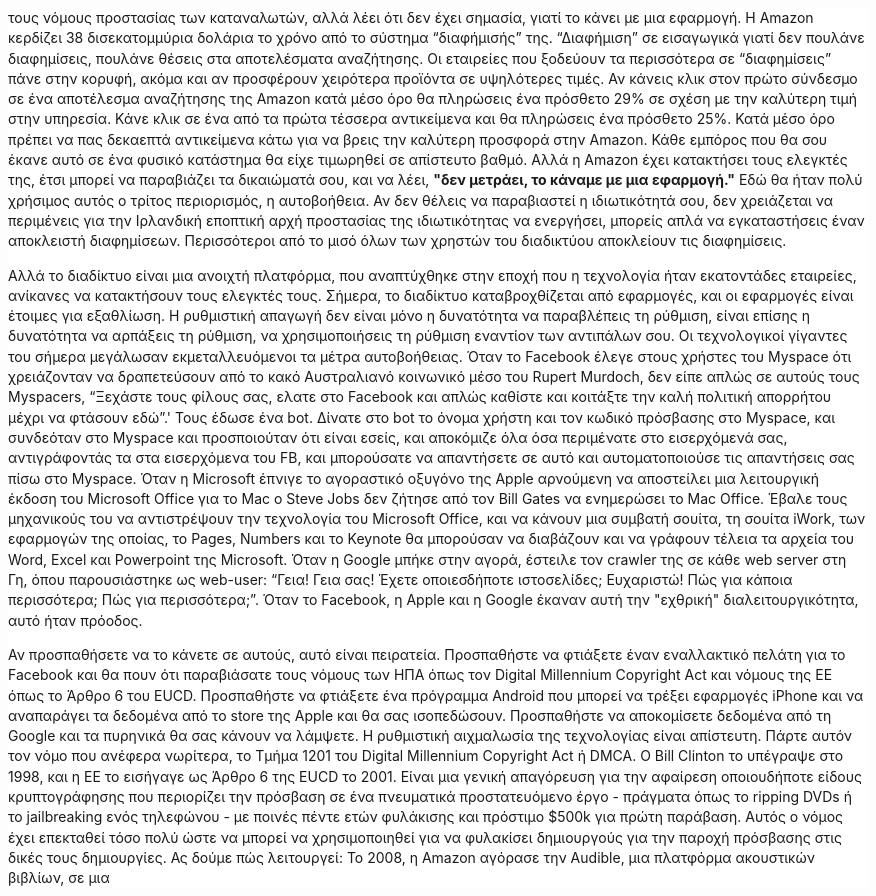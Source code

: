 τους νόμους προστασίας των καταναλωτών, αλλά λέει ότι δεν έχει σημασία, γιατί το
κάνει με μια εφαρμογή. Η Amazon κερδίζει 38 δισεκατομμύρια δολάρια το χρόνο από
το σύστημα “διαφήμισής” της. “Διαφήμιση” σε εισαγωγικά γιατί δεν πουλάνε
διαφημίσεις, πουλάνε θέσεις στα αποτελέσματα αναζήτησης. Οι εταιρείες που
ξοδεύουν τα περισσότερα σε “διαφημίσεις” πάνε στην κορυφή, ακόμα και αν
προσφέρουν χειρότερα προϊόντα σε υψηλότερες τιμές. Αν κάνεις κλικ στον πρώτο
σύνδεσμο σε ένα αποτέλεσμα αναζήτησης της Amazon κατά μέσο όρο θα πληρώσεις ένα
πρόσθετο 29% σε σχέση με την καλύτερη τιμή στην υπηρεσία. Κάνε κλικ σε ένα από
τα πρώτα τέσσερα αντικείμενα και θα πληρώσεις ένα πρόσθετο 25%. Κατά μέσο όρο
πρέπει να πας δεκαεπτά αντικείμενα κάτω για να βρεις την καλύτερη προσφορά στην
Amazon. Κάθε εμπόρος που θα σου έκανε αυτό σε ένα φυσικό κατάστημα θα είχε
τιμωρηθεί σε απίστευτο βαθμό. Αλλά η Amazon έχει κατακτήσει τους ελεγκτές της,
έτσι μπορεί να παραβιάζει τα δικαιώματά σου, και να λέει, **"δεν μετράει, το
κάναμε με μια εφαρμογή."** Εδώ θα ήταν πολύ χρήσιμος αυτός ο τρίτος περιορισμός,
η αυτοβοήθεια. Αν δεν θέλεις να παραβιαστεί η ιδιωτικότητά σου, δεν χρειάζεται
να περιμένεις για την Ιρλανδική εποπτική αρχή προστασίας της ιδιωτικότητας να
ενεργήσει, μπορείς απλά να εγκαταστήσεις έναν αποκλειστή διαφημίσεων.
Περισσότεροι από το μισό όλων των χρηστών του διαδικτύου αποκλείουν τις
διαφημίσεις.

Αλλά το διαδίκτυο είναι μια ανοιχτή πλατφόρμα, που αναπτύχθηκε στην εποχή που η
τεχνολογία ήταν εκατοντάδες εταιρείες, ανίκανες να κατακτήσουν τους ελεγκτές
τους. Σήμερα, το διαδίκτυο καταβροχθίζεται από εφαρμογές, και οι εφαρμογές είναι
έτοιμες για εξαθλίωση. Η ρυθμιστική απαγωγή δεν είναι μόνο η δυνατότητα να
παραβλέπεις τη ρύθμιση, είναι επίσης η δυνατότητα να αρπάξεις τη ρύθμιση, να
χρησιμοποιήσεις τη ρύθμιση εναντίον των αντιπάλων σου. Οι τεχνολογικοί γίγαντες
του σήμερα μεγάλωσαν εκμεταλλευόμενοι τα μέτρα αυτοβοήθειας. Όταν το Facebook
έλεγε στους χρήστες του Myspace ότι χρειάζονταν να δραπετεύσουν από το κακό
Αυστραλιανό κοινωνικό μέσο του Rupert Murdoch, δεν είπε απλώς σε αυτούς τους
Myspacers, “Ξεχάστε τους φίλους σας, ελατε στο Facebook και απλώς καθίστε και
κοιτάξτε την καλή πολιτική απορρήτου μέχρι να φτάσουν εδώ”.' Τους έδωσε ένα bot.
Δίνατε στο bot το όνομα χρήστη και τον κωδικό πρόσβασης στο Myspace, και
συνδεόταν στο Myspace και προσποιούταν ότι είναι εσείς, και αποκόμιζε όλα όσα
περιμένατε στο εισερχόμενά σας, αντιγράφοντάς τα στα εισερχόμενα του FB, και
μπορούσατε να απαντήσετε σε αυτό και αυτοματοποιούσε τις απαντήσεις σας πίσω στο
Myspace. Όταν η Microsoft έπνιγε το αγοραστικό οξυγόνο της Apple αρνούμενη να
αποστείλει μια λειτουργική έκδοση του Microsoft Office για το Mac ο Steve Jobs
δεν ζήτησε από τον Bill Gates να ενημερώσει το Mac Office. Έβαλε τους μηχανικούς
του να αντιστρέψουν την τεχνολογία του Microsoft Office, και να κάνουν μια
συμβατή σουίτα, τη σουίτα iWork, των εφαρμογών της οποίας, το Pages, Numbers και
το Keynote θα μπορούσαν να διαβάζουν και να γράφουν τέλεια τα αρχεία του Word,
Excel και Powerpoint της Microsoft. Όταν η Google μπήκε στην αγορά, έστειλε τον
crawler της σε κάθε web server στη Γη, όπου παρουσιάστηκε ως web-user: “Γεια!
Γεια σας! Έχετε οποιεσδήποτε ιστοσελίδες; Ευχαριστώ! Πώς για κάποια περισσότερα;
Πώς για περισσότερα;”. Όταν το Facebook, η Apple και η Google έκαναν αυτή την
"εχθρική" διαλειτουργικότητα, αυτό ήταν πρόοδος.

Αν προσπαθήσετε να το κάνετε σε αυτούς, αυτό είναι πειρατεία. Προσπαθήστε να
φτιάξετε έναν εναλλακτικό πελάτη για το Facebook και θα πουν ότι παραβιάσατε
τους νόμους των ΗΠΑ όπως τον Digital Millennium Copyright Act και νόμους της ΕΕ
όπως το Άρθρο 6 του EUCD. Προσπαθήστε να φτιάξετε ένα πρόγραμμα Android που
μπορεί να τρέξει εφαρμογές iPhone και να αναπαράγει τα δεδομένα από το store της
Apple και θα σας ισοπεδώσουν. Προσπαθήστε να αποκομίσετε δεδομένα από τη Google
και τα πυρηνικά θα σας κάνουν να λάμψετε. Η ρυθμιστική αιχμαλωσία της
τεχνολογίας είναι απίστευτη. Πάρτε αυτόν τον νόμο που ανέφερα νωρίτερα, το Τμήμα
1201 του Digital Millennium Copyright Act ή DMCA. Ο Bill Clinton το υπέγραψε στο
1998, και η ΕΕ το εισήγαγε ως Άρθρο 6 της EUCD το 2001. Είναι μια γενική
απαγόρευση για την αφαίρεση οποιουδήποτε είδους κρυπτογράφησης που περιορίζει
την πρόσβαση σε ένα πνευματικά προστατευόμενο έργο - πράγματα όπως το ripping
DVDs ή το jailbreaking ενός τηλεφώνου - με ποινές πέντε ετών φυλάκισης και
πρόστιμο $500k για πρώτη παράβαση. Αυτός ο νόμος έχει επεκταθεί τόσο πολύ ώστε
να μπορεί να χρησιμοποιηθεί για να φυλακίσει δημιουργούς για την παροχή
πρόσβασης στις δικές τους δημιουργίες. Ας δούμε πώς λειτουργεί: Το 2008, η
Amazon αγόρασε την Audible, μια πλατφόρμα ακουστικών βιβλίων, σε μια